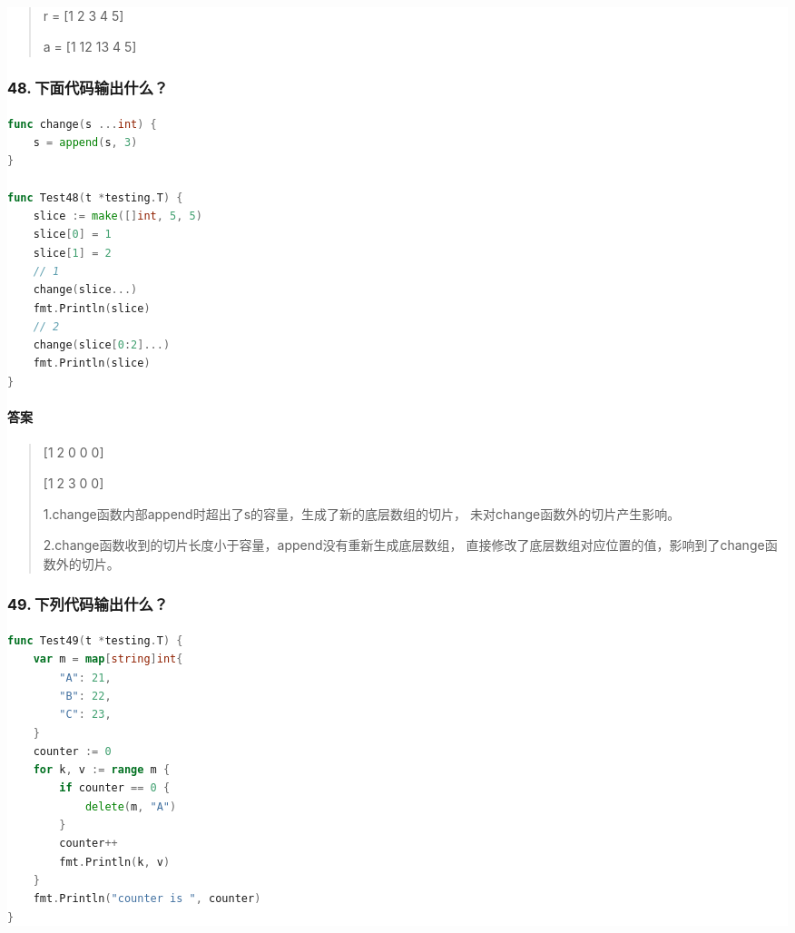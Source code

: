> r =  [1 2 3 4 5]
>
> a =  [1 12 13 4 5]

### 48. 下面代码输出什么？
```go
func change(s ...int) {
	s = append(s, 3)
}

func Test48(t *testing.T) {
	slice := make([]int, 5, 5)
	slice[0] = 1
	slice[1] = 2
	// 1
	change(slice...)
	fmt.Println(slice)
	// 2
	change(slice[0:2]...)
	fmt.Println(slice)
}
```
#### 答案
> [1 2 0 0 0]
>
> [1 2 3 0 0]
>
> 1.change函数内部append时超出了s的容量，生成了新的底层数组的切片，
> 未对change函数外的切片产生影响。
>
> 2.change函数收到的切片长度小于容量，append没有重新生成底层数组，
> 直接修改了底层数组对应位置的值，影响到了change函数外的切片。

### 49. 下列代码输出什么？
```go
func Test49(t *testing.T) {
	var m = map[string]int{
		"A": 21,
		"B": 22,
		"C": 23,
	}
	counter := 0
	for k, v := range m {
		if counter == 0 {
			delete(m, "A")
		}
		counter++
		fmt.Println(k, v)
	}
	fmt.Println("counter is ", counter)
}
```
